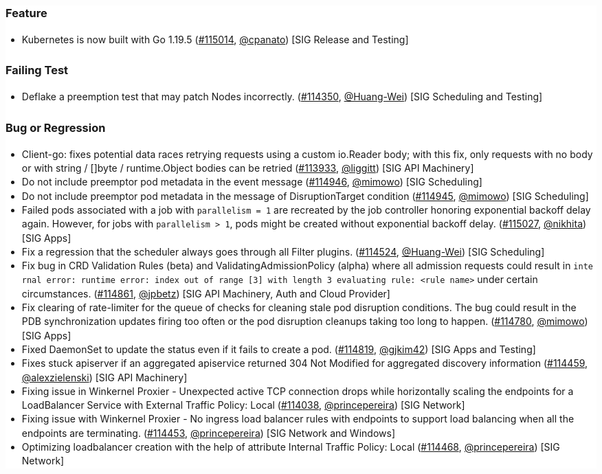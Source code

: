 ### Feature

- Kubernetes is now built with Go 1.19.5 ([#115014](https://github.com/kubernetes/kubernetes/pull/115014), [@cpanato](https://github.com/cpanato)) [SIG Release and Testing]

### Failing Test

- Deflake a preemption test that may patch Nodes incorrectly. ([#114350](https://github.com/kubernetes/kubernetes/pull/114350), [@Huang-Wei](https://github.com/Huang-Wei)) [SIG Scheduling and Testing]

### Bug or Regression

- Client-go: fixes potential data races retrying requests using a custom io.Reader body; with this fix, only requests with no body or with string / []byte / runtime.Object bodies can be retried ([#113933](https://github.com/kubernetes/kubernetes/pull/113933), [@liggitt](https://github.com/liggitt)) [SIG API Machinery]
- Do not include preemptor pod metadata in the event message ([#114946](https://github.com/kubernetes/kubernetes/pull/114946), [@mimowo](https://github.com/mimowo)) [SIG Scheduling]
- Do not include preemptor pod metadata in the message of DisruptionTarget condition ([#114945](https://github.com/kubernetes/kubernetes/pull/114945), [@mimowo](https://github.com/mimowo)) [SIG Scheduling]
- Failed pods associated with a job with `parallelism = 1` are recreated by the job controller honoring exponential backoff delay again. However, for jobs with `parallelism > 1`, pods might be created without exponential backoff delay. ([#115027](https://github.com/kubernetes/kubernetes/pull/115027), [@nikhita](https://github.com/nikhita)) [SIG Apps]
- Fix a regression that the scheduler always goes through all Filter plugins. ([#114524](https://github.com/kubernetes/kubernetes/pull/114524), [@Huang-Wei](https://github.com/Huang-Wei)) [SIG Scheduling]
- Fix bug in CRD Validation Rules (beta) and ValidatingAdmissionPolicy (alpha) where all admission requests could result in `internal error: runtime error: index out of range [3] with length 3 evaluating rule: <rule name>` under certain circumstances. ([#114861](https://github.com/kubernetes/kubernetes/pull/114861), [@jpbetz](https://github.com/jpbetz)) [SIG API Machinery, Auth and Cloud Provider]
- Fix clearing of rate-limiter for the queue of checks for cleaning stale pod disruption conditions. 
  The bug could result in the PDB synchronization updates firing too often or the pod disruption cleanups taking too long to happen. ([#114780](https://github.com/kubernetes/kubernetes/pull/114780), [@mimowo](https://github.com/mimowo)) [SIG Apps]
- Fixed DaemonSet to update the status even if it fails to create a pod. ([#114819](https://github.com/kubernetes/kubernetes/pull/114819), [@gjkim42](https://github.com/gjkim42)) [SIG Apps and Testing]
- Fixes stuck apiserver if an aggregated apiservice returned 304 Not Modified for aggregated discovery information ([#114459](https://github.com/kubernetes/kubernetes/pull/114459), [@alexzielenski](https://github.com/alexzielenski)) [SIG API Machinery]
- Fixing issue in Winkernel Proxier - Unexpected active TCP connection drops while horizontally scaling the endpoints for a LoadBalancer Service with External Traffic Policy: Local ([#114038](https://github.com/kubernetes/kubernetes/pull/114038), [@princepereira](https://github.com/princepereira)) [SIG Network]
- Fixing issue with Winkernel Proxier - No ingress load balancer rules with endpoints to support load balancing when all the endpoints are terminating. ([#114453](https://github.com/kubernetes/kubernetes/pull/114453), [@princepereira](https://github.com/princepereira)) [SIG Network and Windows]
- Optimizing loadbalancer creation with the help of attribute Internal Traffic Policy: Local ([#114468](https://github.com/kubernetes/kubernetes/pull/114468), [@princepereira](https://github.com/princepereira)) [SIG Network]
